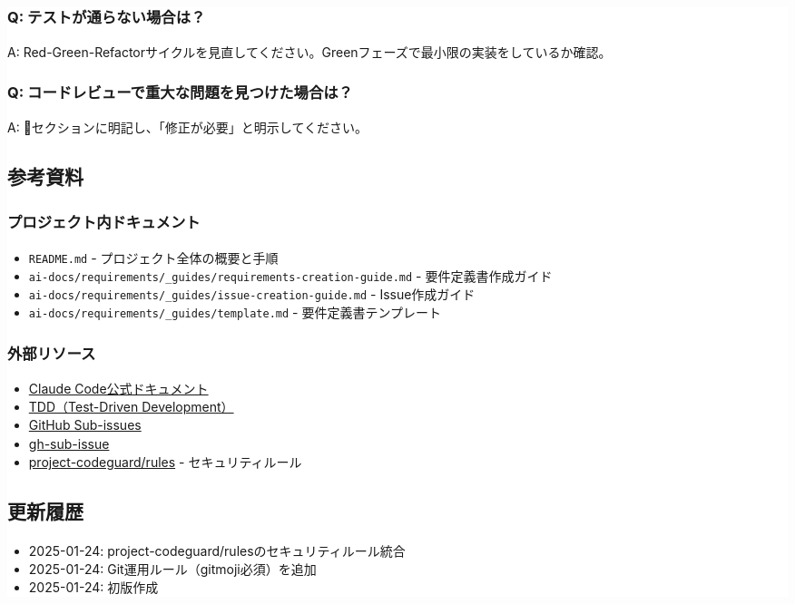 ### Q: テストが通らない場合は？
A: Red-Green-Refactorサイクルを見直してください。Greenフェーズで最小限の実装をしているか確認。

### Q: コードレビューで重大な問題を見つけた場合は？
A: 🚨セクションに明記し、「修正が必要」と明示してください。

## 参考資料

### プロジェクト内ドキュメント
- `README.md` - プロジェクト全体の概要と手順
- `ai-docs/requirements/_guides/requirements-creation-guide.md` - 要件定義書作成ガイド
- `ai-docs/requirements/_guides/issue-creation-guide.md` - Issue作成ガイド
- `ai-docs/requirements/_guides/template.md` - 要件定義書テンプレート

### 外部リソース
- [Claude Code公式ドキュメント](https://docs.claude.com/en/docs/claude-code)
- [TDD（Test-Driven Development）](https://ja.wikipedia.org/wiki/テスト駆動開発)
- [GitHub Sub-issues](https://zenn.dev/tacoms/articles/ea427591f8dba2)
- [gh-sub-issue](https://github.com/yahsan2/gh-sub-issue)
- [project-codeguard/rules](https://github.com/project-codeguard/rules) - セキュリティルール

## 更新履歴

- 2025-01-24: project-codeguard/rulesのセキュリティルール統合
- 2025-01-24: Git運用ルール（gitmoji必須）を追加
- 2025-01-24: 初版作成
